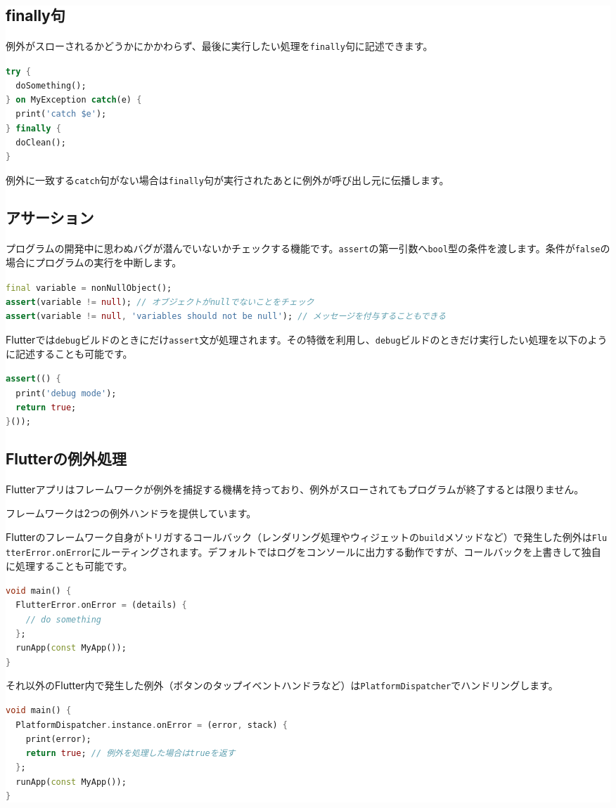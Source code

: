 ## finally句

例外がスローされるかどうかにかかわらず、最後に実行したい処理を`finally`句に記述できます。

```dart
try {
  doSomething();
} on MyException catch(e) {
  print('catch $e');
} finally {
  doClean();
}
```

例外に一致する`catch`句がない場合は`finally`句が実行されたあとに例外が呼び出し元に伝播します。

## アサーション

プログラムの開発中に思わぬバグが潜んでいないかチェックする機能です。`assert`の第一引数へ`bool`型の条件を渡します。条件が`false`の場合にプログラムの実行を中断します。

```dart
final variable = nonNullObject();
assert(variable != null); // オブジェクトがnullでないことをチェック
assert(variable != null, 'variables should not be null'); // メッセージを付与することもできる
```

Flutterでは`debug`ビルドのときにだけ`assert`文が処理されます。その特徴を利用し、`debug`ビルドのときだけ実行したい処理を以下のように記述することも可能です。

```dart
assert(() {
  print('debug mode');
  return true;
}());
```

## Flutterの例外処理

Flutterアプリはフレームワークが例外を捕捉する機構を持っており、例外がスローされてもプログラムが終了するとは限りません。

フレームワークは2つの例外ハンドラを提供しています。

Flutterのフレームワーク自身がトリガするコールバック（レンダリング処理やウィジェットの`build`メソッドなど）で発生した例外は`FlutterError.onError`にルーティングされます。デフォルトではログをコンソールに出力する動作ですが、コールバックを上書きして独自に処理することも可能です。

```dart
void main() {
  FlutterError.onError = (details) {
    // do something
  };
  runApp(const MyApp());
}
```

それ以外のFlutter内で発生した例外（ボタンのタップイベントハンドラなど）は`PlatformDispatcher`でハンドリングします。

```dart
void main() {
  PlatformDispatcher.instance.onError = (error, stack) {
    print(error);
    return true; // 例外を処理した場合はtrueを返す
  };
  runApp(const MyApp());
}
```
